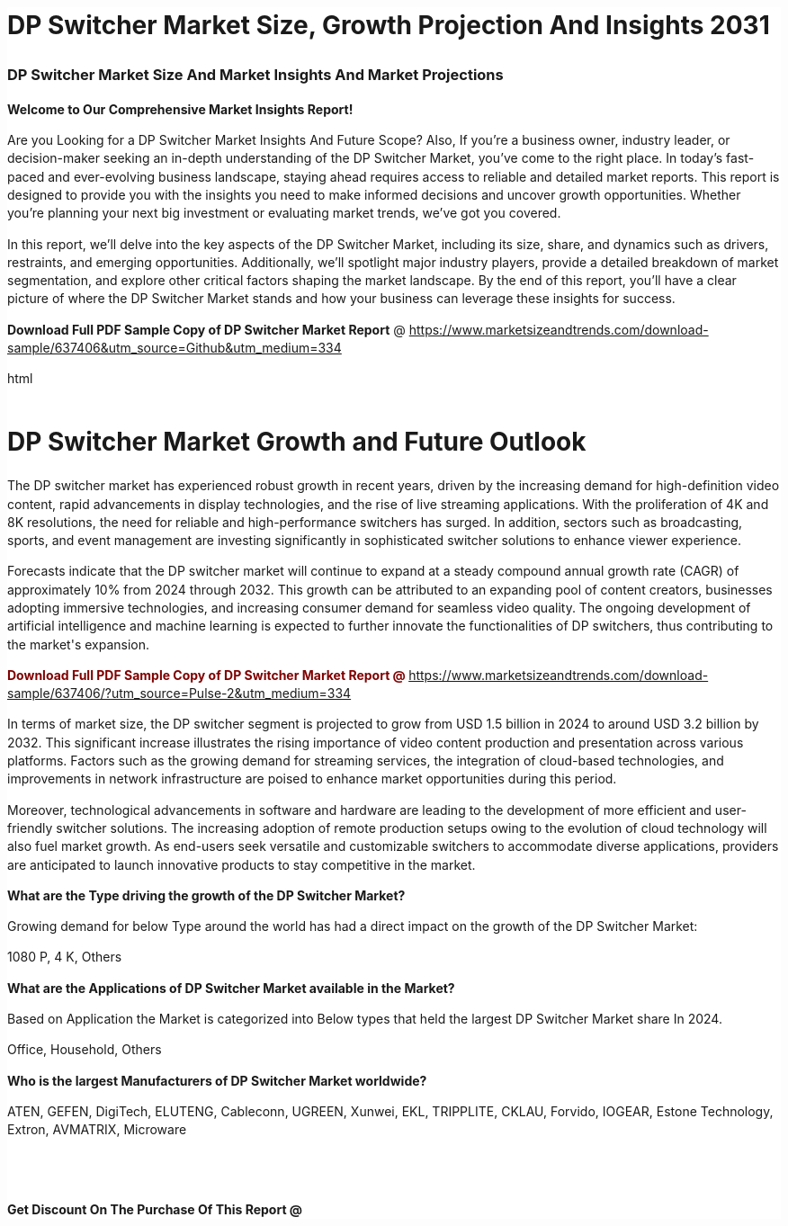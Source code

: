 <h1>DP Switcher Market Size, Growth Projection And Insights 2031</h1><div class="" data-test-id=""><h3><span class="">DP Switcher Market Size And Market Insights And Market Projections</span></h3></div><div class="" data-test-id=""><p><strong>Welcome to Our Comprehensive Market Insights Report!</strong></p><p>Are you Looking for a DP Switcher Market Insights And Future Scope? Also, If you&rsquo;re a business owner, industry leader, or decision-maker seeking an in-depth understanding of the DP Switcher Market, you&rsquo;ve come to the right place. In today&rsquo;s fast-paced and ever-evolving business landscape, staying ahead requires access to reliable and detailed market reports. This report is designed to provide you with the insights you need to make informed decisions and uncover growth opportunities. Whether you&rsquo;re planning your next big investment or evaluating market trends, we&rsquo;ve got you covered.</p><p>In this report, we&rsquo;ll delve into the key aspects of the DP Switcher Market, including its size, share, and dynamics such as drivers, restraints, and emerging opportunities. Additionally, we&rsquo;ll spotlight major industry players, provide a detailed breakdown of market segmentation, and explore other critical factors shaping the market landscape. By the end of this report, you&rsquo;ll have a clear picture of where the DP Switcher Market stands and how your business can leverage these insights for success.</p><p><strong>Download Full PDF Sample Copy of DP Switcher Market Report</strong> @ <a href="https://www.marketsizeandtrends.com/download-sample/637406&utm_source=Github&utm_medium=334" target="_blank">https://www.marketsizeandtrends.com/download-sample/637406&utm_source=Github&utm_medium=334</a></p></div><div class="" data-test-id=""><p><span class="">html<!DOCTYPE html><html lang="en"><head> <meta charset="UTF-8"> <meta name="viewport" content="width=device-width, initial-scale=1.0"> <title>DP Switcher Market Growth and Future Outlook</title></head><body> <h1>DP Switcher Market Growth and Future Outlook</h1> <p>The DP switcher market has experienced robust growth in recent years, driven by the increasing demand for high-definition video content, rapid advancements in display technologies, and the rise of live streaming applications. With the proliferation of 4K and 8K resolutions, the need for reliable and high-performance switchers has surged. In addition, sectors such as broadcasting, sports, and event management are investing significantly in sophisticated switcher solutions to enhance viewer experience.</p> <p>Forecasts indicate that the DP switcher market will continue to expand at a steady compound annual growth rate (CAGR) of approximately 10% from 2024 through 2032. This growth can be attributed to an expanding pool of content creators, businesses adopting immersive technologies, and increasing consumer demand for seamless video quality. The ongoing development of artificial intelligence and machine learning is expected to further innovate the functionalities of DP switchers, thus contributing to the market's expansion.</p> <p><strong><span style="color: #800000;">Download Full PDF Sample Copy of DP Switcher Market Report @</span>&nbsp;</strong><a href="https://www.marketsizeandtrends.com/download-sample/637406/?utm_source=Pulse-2&amp;utm_medium=334">https://www.marketsizeandtrends.com/download-sample/637406/?utm_source=Pulse-2&amp;utm_medium=334</a></p> <p>In terms of market size, the DP switcher segment is projected to grow from USD 1.5 billion in 2024 to around USD 3.2 billion by 2032. This significant increase illustrates the rising importance of video content production and presentation across various platforms. Factors such as the growing demand for streaming services, the integration of cloud-based technologies, and improvements in network infrastructure are poised to enhance market opportunities during this period. </p> <p>Moreover, technological advancements in software and hardware are leading to the development of more efficient and user-friendly switcher solutions. The increasing adoption of remote production setups owing to the evolution of cloud technology will also fuel market growth. As end-users seek versatile and customizable switchers to accommodate diverse applications, providers are anticipated to launch innovative products to stay competitive in the market.</p></body></html></span></p><p><strong><span class="">What are the&nbsp;Type driving the growth of the DP Switcher Market?</span></strong></p></div><div class="" data-test-id=""><p><span class="">Growing demand for below Type around the world has had a direct impact on the growth of the DP Switcher Market:</span></p></div><div class="" data-test-id=""><p>1080 P, 4 K, Others</p><p><span class=""><strong>What are the&nbsp;Applications&nbsp;of DP Switcher Market available in the Market?</strong></span></p></div><div class="" data-test-id=""><p><span class="">Based on Application the Market is categorized into Below types that held the largest DP Switcher Market share In 2024.</span></p></div><div class="" data-test-id=""><p><span class="">Office, Household, Others</span></p><p><span class=""><strong>Who is the largest Manufacturers of DP Switcher Market worldwide?</strong></span></p></div><div class="" data-test-id=""><p><span class="">ATEN, GEFEN, DigiTech, ELUTENG, Cableconn, UGREEN, Xunwei, EKL, TRIPPLITE, CKLAU, Forvido, IOGEAR, Estone Technology, Extron, AVMATRIX, Microware</span></p></div><div class="" data-test-id="">&nbsp;</div><div class="" data-test-id="">&nbsp;</div><div class="" data-test-id=""><p><span class=""><strong>Get Discount On The Purchase Of This Report @</strong>